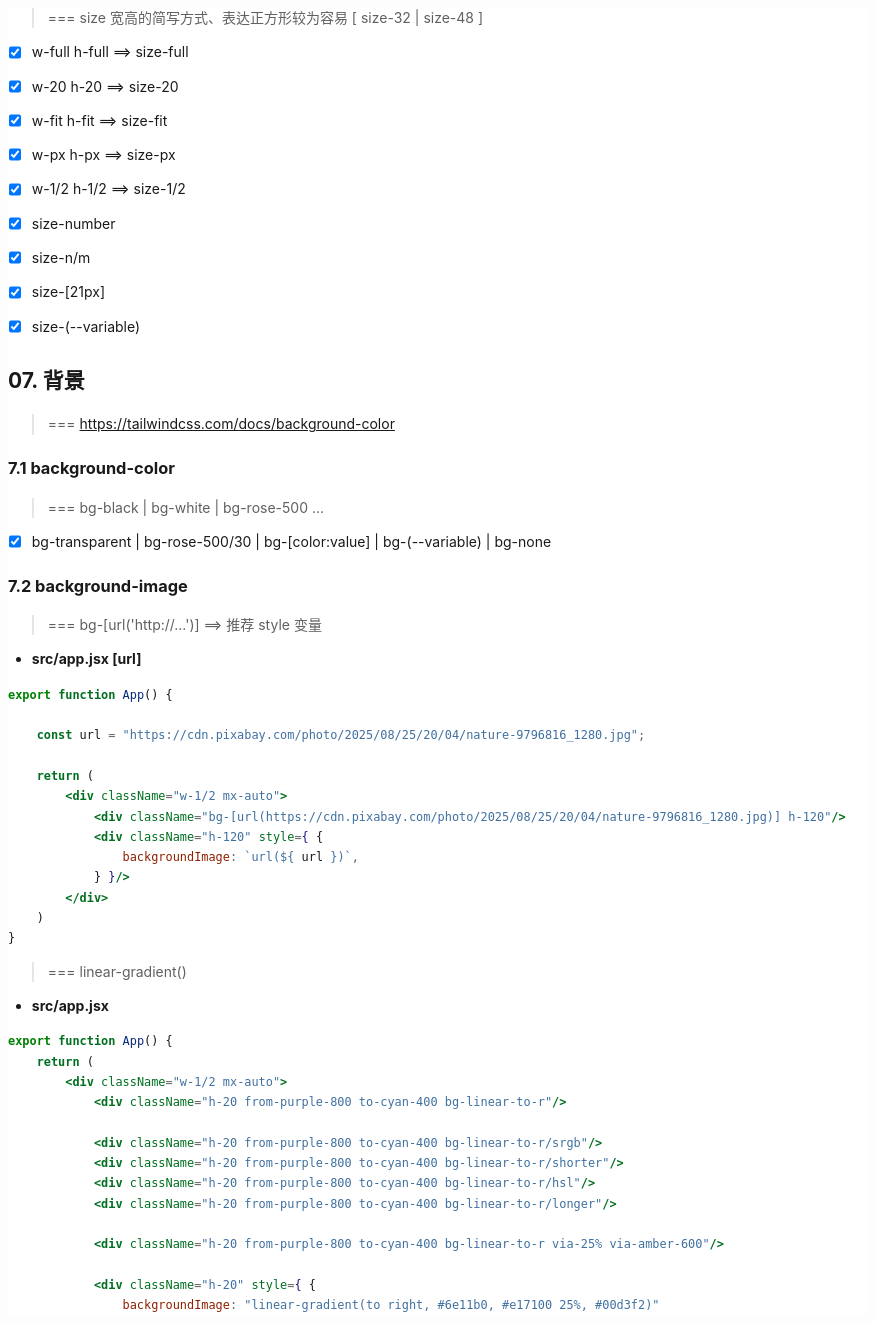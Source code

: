 > === size 宽高的简写方式、表达正方形较为容易 [ size-32 | size-48 ]

- [x] w-full h-full ==> size-full
- [x] w-20 h-20     ==> size-20
- [x] w-fit h-fit   ==> size-fit
- [x] w-px h-px     ==> size-px
- [x] w-1/2 h-1/2   ==> size-1/2
- [x] size-number
- [x] size-n/m
- [x] size-[21px]
- [x] size-(--variable)

 

## 07. 背景

> === https://tailwindcss.com/docs/background-color

### 7.1 background-color

> === bg-black | bg-white | bg-rose-500 ...

- [x] bg-transparent | bg-rose-500/30 | bg-[color:value] | bg-(--variable) | bg-none



### 7.2 background-image

> === bg-[url('http://...')]  ==> 推荐 style 变量

- **src/app.jsx [url]**

~~~jsx
export function App() {

    const url = "https://cdn.pixabay.com/photo/2025/08/25/20/04/nature-9796816_1280.jpg";

    return (
        <div className="w-1/2 mx-auto">
            <div className="bg-[url(https://cdn.pixabay.com/photo/2025/08/25/20/04/nature-9796816_1280.jpg)] h-120"/>
            <div className="h-120" style={ {
                backgroundImage: `url(${ url })`,
            } }/>
        </div>
    )
}
~~~

> === linear-gradient()

- **src/app.jsx**

~~~jsx
export function App() {
    return (
        <div className="w-1/2 mx-auto">
            <div className="h-20 from-purple-800 to-cyan-400 bg-linear-to-r"/>
            
            <div className="h-20 from-purple-800 to-cyan-400 bg-linear-to-r/srgb"/>
            <div className="h-20 from-purple-800 to-cyan-400 bg-linear-to-r/shorter"/>
            <div className="h-20 from-purple-800 to-cyan-400 bg-linear-to-r/hsl"/>
            <div className="h-20 from-purple-800 to-cyan-400 bg-linear-to-r/longer"/>

            <div className="h-20 from-purple-800 to-cyan-400 bg-linear-to-r via-25% via-amber-600"/>

            <div className="h-20" style={ {
                backgroundImage: "linear-gradient(to right, #6e11b0, #e17100 25%, #00d3f2)"
~~~